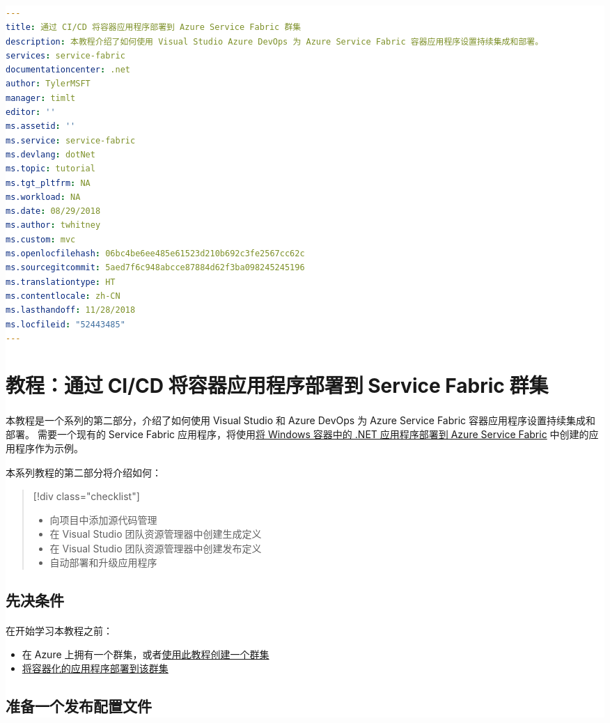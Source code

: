 ```yaml
---
title: 通过 CI/CD 将容器应用程序部署到 Azure Service Fabric 群集
description: 本教程介绍了如何使用 Visual Studio Azure DevOps 为 Azure Service Fabric 容器应用程序设置持续集成和部署。
services: service-fabric
documentationcenter: .net
author: TylerMSFT
manager: timlt
editor: ''
ms.assetid: ''
ms.service: service-fabric
ms.devlang: dotNet
ms.topic: tutorial
ms.tgt_pltfrm: NA
ms.workload: NA
ms.date: 08/29/2018
ms.author: twhitney
ms.custom: mvc
ms.openlocfilehash: 06bc4be6ee485e61523d210b692c3fe2567cc62c
ms.sourcegitcommit: 5aed7f6c948abcce87884d62f3ba098245245196
ms.translationtype: HT
ms.contentlocale: zh-CN
ms.lasthandoff: 11/28/2018
ms.locfileid: "52443485"
---
```

# <a name="tutorial-deploy-a-container-application-with-cicd-to-a-service-fabric-cluster"></a>教程：通过 CI/CD 将容器应用程序部署到 Service Fabric 群集

本教程是一个系列的第二部分，介绍了如何使用 Visual Studio 和 Azure DevOps 为 Azure Service Fabric 容器应用程序设置持续集成和部署。  需要一个现有的 Service Fabric 应用程序，将使用[将 Windows 容器中的 .NET 应用程序部署到 Azure Service Fabric](service-fabric-host-app-in-a-container.md) 中创建的应用程序作为示例。

本系列教程的第二部分将介绍如何：

> [!div class="checklist"]
> * 向项目中添加源代码管理
> * 在 Visual Studio 团队资源管理器中创建生成定义
> * 在 Visual Studio 团队资源管理器中创建发布定义
> * 自动部署和升级应用程序

## <a name="prerequisites"></a>先决条件

在开始学习本教程之前：

* 在 Azure 上拥有一个群集，或者[使用此教程创建一个群集](service-fabric-tutorial-create-vnet-and-windows-cluster.md)
* [将容器化的应用程序部署到该群集](service-fabric-host-app-in-a-container.md)

## <a name="prepare-a-publish-profile"></a>准备一个发布配置文件


[publish-app-profile]: ./media/service-fabric-tutorial-deploy-container-app-with-cicd-vsts/PublishAppProfile.png
[push-git-repo]: ./media/service-fabric-tutorial-deploy-container-app-with-cicd-vsts/PublishGitRepo.png
[publish-code]: ./media/service-fabric-tutorial-deploy-container-app-with-cicd-vsts/PublishCode.png
[new-pipeline]: ./media/service-fabric-tutorial-deploy-container-app-with-cicd-vsts/NewPipeline.png
[select-build-template]: ./media/service-fabric-tutorial-deploy-container-app-with-cicd-vsts/SelectBuildTemplate.png
[task-agent-pool]: ./media/service-fabric-tutorial-deploy-container-app-with-cicd-vsts/TaskAgentPool.png
[save-and-queue]: ./media/service-fabric-tutorial-deploy-container-app-with-cicd-vsts/SaveAndQueue.png
[select-tag-images]: ./media/service-fabric-tutorial-deploy-container-app-with-cicd-vsts/DockerTagImages.png
[select-push-images]: ./media/service-fabric-tutorial-deploy-container-app-with-cicd-vsts/DockerPushImages.png
[select-release-template]: ./media/service-fabric-tutorial-deploy-container-app-with-cicd-vsts/SelectReleaseTemplate.png
[set-continuous-integration]: ./media/service-fabric-tutorial-deploy-container-app-with-cicd-vsts/SetContinuousIntegration.png
[add-cluster-connection]: ./media/service-fabric-tutorial-deploy-container-app-with-cicd-vsts/AddClusterConnection.png
[release-pipeline-agent]: ./media/service-fabric-tutorial-deploy-container-app-with-cicd-vsts/ReleasePipelineAgent.png
[add-artifact]: ./media/service-fabric-tutorial-deploy-container-app-with-cicd-vsts/AddArtifact.png
[enable-trigger]: ./media/service-fabric-tutorial-deploy-container-app-with-cicd-vsts/EnableTrigger.png
[sfx1]: ./media/service-fabric-tutorial-deploy-container-app-with-cicd-vsts/SFX1.png
[sfx2]: ./media/service-fabric-tutorial-deploy-container-app-with-cicd-vsts/SFX2.png
[sfx3]: ./media/service-fabric-tutorial-deploy-container-app-with-cicd-vsts/SFX3.png
[pending]: ./media/service-fabric-tutorial-deploy-container-app-with-cicd-vsts/Pending.png
[changes]: ./media/service-fabric-tutorial-deploy-container-app-with-cicd-vsts/Changes.png
[unpublished-changes]: ./media/service-fabric-tutorial-deploy-container-app-with-cicd-vsts/UnpublishedChanges.png
[push]: ./media/service-fabric-tutorial-deploy-container-app-with-cicd-vsts/Push.png
[continuous-delivery-with-VSTS]: ./media/service-fabric-tutorial-deploy-container-app-with-cicd-vsts/VSTS-Dialog.png
[new-service-endpoint]: ./media/service-fabric-tutorial-deploy-container-app-with-cicd-vsts/NewServiceEndpoint.png
[new-service-endpoint-dialog]: ./media/service-fabric-tutorial-deploy-container-app-with-cicd-vsts/NewServiceEndpointDialog.png